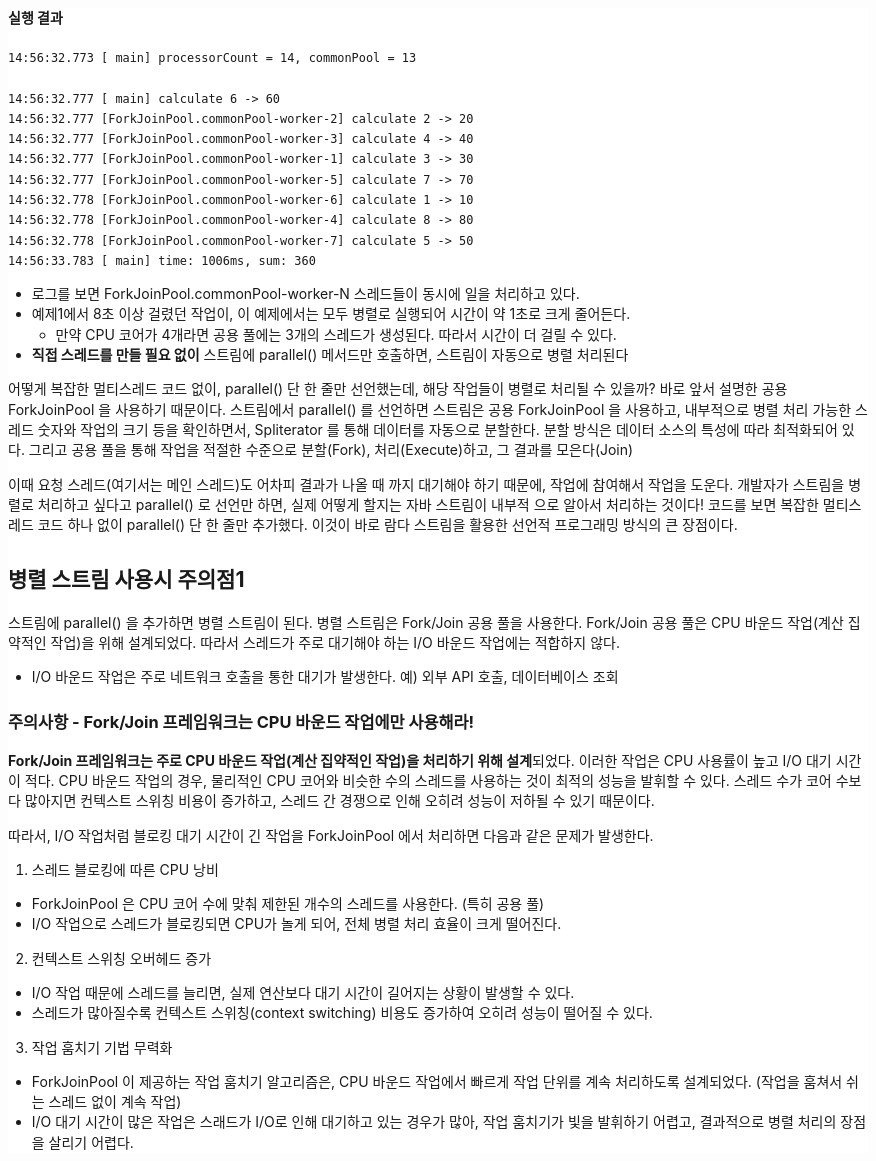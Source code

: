 #### 실행 결과
```
14:56:32.773 [ main] processorCount = 14, commonPool = 13

14:56:32.777 [ main] calculate 6 -> 60
14:56:32.777 [ForkJoinPool.commonPool-worker-2] calculate 2 -> 20
14:56:32.777 [ForkJoinPool.commonPool-worker-3] calculate 4 -> 40
14:56:32.777 [ForkJoinPool.commonPool-worker-1] calculate 3 -> 30
14:56:32.777 [ForkJoinPool.commonPool-worker-5] calculate 7 -> 70
14:56:32.778 [ForkJoinPool.commonPool-worker-6] calculate 1 -> 10
14:56:32.778 [ForkJoinPool.commonPool-worker-4] calculate 8 -> 80
14:56:32.778 [ForkJoinPool.commonPool-worker-7] calculate 5 -> 50
14:56:33.783 [ main] time: 1006ms, sum: 360
```
- 로그를 보면 ForkJoinPool.commonPool-worker-N 스레드들이 동시에 일을 처리하고 있다.
- 예제1에서 8초 이상 걸렸던 작업이, 이 예제에서는 모두 병렬로 실행되어 시간이 약 1초로 크게 줄어든다.
  - 만약 CPU 코어가 4개라면 공용 풀에는 3개의 스레드가 생성된다. 따라서 시간이 더 걸릴 수 있다.
- **직접 스레드를 만들 필요 없이** 스트림에 parallel() 메서드만 호출하면, 스트림이 자동으로 병렬 처리된다

어떻게 복잡한 멀티스레드 코드 없이, parallel() 단 한 줄만 선언했는데, 해당 작업들이 병렬로 처리될 수 있을까? 
바로 앞서 설명한 공용 ForkJoinPool 을 사용하기 때문이다.
스트림에서 parallel() 를 선언하면 스트림은 공용 ForkJoinPool 을 사용하고, 내부적으로 병렬 처리 가능한 스레드 숫자와 작업의 크기 등을 확인하면서, 
Spliterator 를 통해 데이터를 자동으로 분할한다. 분할 방식은 데이터 소스의 특성에 따라 최적화되어 있다. 그리고 공용 풀을 통해 작업을 적절한 
수준으로 분할(Fork), 처리(Execute)하고, 그 결과를 모은다(Join)

이때 요청 스레드(여기서는 메인 스레드)도 어차피 결과가 나올 때 까지 대기해야 하기 때문에, 작업에 참여해서 작업을 도운다.
개발자가 스트림을 병렬로 처리하고 싶다고 parallel() 로 선언만 하면, 실제 어떻게 할지는 자바 스트림이 내부적 으로 알아서 처리하는 것이다!
코드를 보면 복잡한 멀티스레드 코드 하나 없이 parallel() 단 한 줄만 추가했다. 이것이 바로 람다 스트림을 활용한 선언적 프로그래밍 방식의 큰 장점이다.

## 병렬 스트림 사용시 주의점1
스트림에 parallel() 을 추가하면 병렬 스트림이 된다. 병렬 스트림은 Fork/Join 공용 풀을 사용한다. Fork/Join
공용 풀은 CPU 바운드 작업(계산 집약적인 작업)을 위해 설계되었다. 따라서 스레드가 주로 대기해야 하는 I/O 바운드 작업에는 적합하지 않다.
- I/O 바운드 작업은 주로 네트워크 호출을 통한 대기가 발생한다. 예) 외부 API 호출, 데이터베이스 조회

### 주의사항 - Fork/Join 프레임워크는 CPU 바운드 작업에만 사용해라!
**Fork/Join 프레임워크는 주로 CPU 바운드 작업(계산 집약적인 작업)을 처리하기 위해 설계**되었다. 이러한 작업은 CPU 사용률이 높고 
I/O 대기 시간이 적다. CPU 바운드 작업의 경우, 물리적인 CPU 코어와 비슷한 수의 스레드를 사용하는 것이 최적의 성능을 발휘할 수 있다. 
스레드 수가 코어 수보다 많아지면 컨텍스트 스위칭 비용이 증가하고, 스레드 간 경쟁으로 인해 오히려 성능이 저하될 수 있기 때문이다.

따라서, I/O 작업처럼 블로킹 대기 시간이 긴 작업을 ForkJoinPool 에서 처리하면 다음과 같은 문제가 발생한다.
1. 스레드 블로킹에 따른 CPU 낭비
- ForkJoinPool 은 CPU 코어 수에 맞춰 제한된 개수의 스레드를 사용한다. (특히 공용 풀)
- I/O 작업으로 스레드가 블로킹되면 CPU가 놀게 되어, 전체 병렬 처리 효율이 크게 떨어진다.
2. 컨텍스트 스위칭 오버헤드 증가
- I/O 작업 때문에 스레드를 늘리면, 실제 연산보다 대기 시간이 길어지는 상황이 발생할 수 있다.
- 스레드가 많아질수록 컨텍스트 스위칭(context switching) 비용도 증가하여 오히려 성능이 떨어질 수 있다.
3. 작업 훔치기 기법 무력화
- ForkJoinPool 이 제공하는 작업 훔치기 알고리즘은, CPU 바운드 작업에서 빠르게 작업 단위를 계속 처리하도록 설계되었다. 
  (작업을 훔쳐서 쉬는 스레드 없이 계속 작업)
- I/O 대기 시간이 많은 작업은 스래드가 I/O로 인해 대기하고 있는 경우가 많아, 작업 훔치기가 빛을 발휘하기 어렵고, 
  결과적으로 병렬 처리의 장점을 살리기 어렵다.
